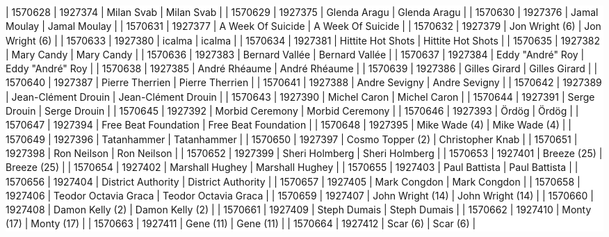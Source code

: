 | 1570628 | 1927374 | Milan Svab | Milan Svab |
| 1570629 | 1927375 | Glenda Aragu | Glenda Aragu |
| 1570630 | 1927376 | Jamal Moulay | Jamal Moulay |
| 1570631 | 1927377 | A Week Of Suicide | A Week Of Suicide |
| 1570632 | 1927379 | Jon Wright (6) | Jon Wright (6) |
| 1570633 | 1927380 | icalma | icalma |
| 1570634 | 1927381 | Hittite Hot Shots | Hittite Hot Shots |
| 1570635 | 1927382 | Mary Candy | Mary Candy |
| 1570636 | 1927383 | Bernard Vallée | Bernard Vallée |
| 1570637 | 1927384 | Eddy "André" Roy | Eddy "André" Roy |
| 1570638 | 1927385 | André Rhéaume | André Rhéaume |
| 1570639 | 1927386 | Gilles Girard | Gilles Girard |
| 1570640 | 1927387 | Pierre Therrien | Pierre Therrien |
| 1570641 | 1927388 | Andre Sevigny | Andre Sevigny |
| 1570642 | 1927389 | Jean-Clément Drouin | Jean-Clément Drouin |
| 1570643 | 1927390 | Michel Caron | Michel Caron |
| 1570644 | 1927391 | Serge Drouin | Serge Drouin |
| 1570645 | 1927392 | Morbid Ceremony | Morbid Ceremony |
| 1570646 | 1927393 | Ördög | Ördög |
| 1570647 | 1927394 | Free Beat Foundation | Free Beat Foundation |
| 1570648 | 1927395 | Mike Wade (4) | Mike Wade (4) |
| 1570649 | 1927396 | Tatanhammer | Tatanhammer |
| 1570650 | 1927397 | Cosmo Topper (2) | Christopher Knab |
| 1570651 | 1927398 | Ron Neilson | Ron Neilson |
| 1570652 | 1927399 | Sheri Holmberg | Sheri Holmberg |
| 1570653 | 1927401 | Breeze (25) | Breeze (25) |
| 1570654 | 1927402 | Marshall Hughey | Marshall Hughey |
| 1570655 | 1927403 | Paul Battista | Paul Battista |
| 1570656 | 1927404 | District Authority | District Authority |
| 1570657 | 1927405 | Mark Congdon | Mark Congdon |
| 1570658 | 1927406 | Teodor Octavia Graca | Teodor Octavia Graca |
| 1570659 | 1927407 | John Wright (14) | John Wright (14) |
| 1570660 | 1927408 | Damon Kelly (2) | Damon Kelly (2) |
| 1570661 | 1927409 | Steph Dumais | Steph Dumais |
| 1570662 | 1927410 | Monty (17) | Monty (17) |
| 1570663 | 1927411 | Gene (11) | Gene (11) |
| 1570664 | 1927412 | Scar (6) | Scar (6) |